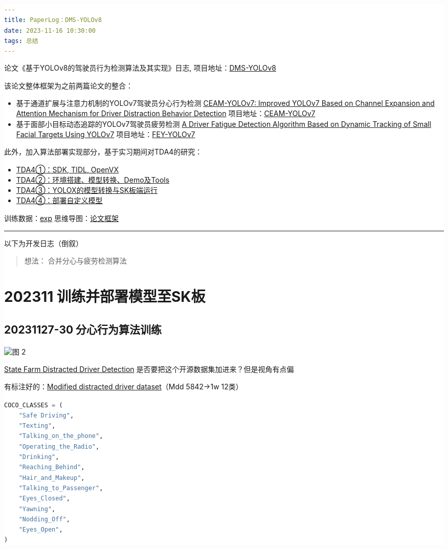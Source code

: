 ```yaml
---
title: PaperLog：DMS-YOLOv8
date: 2023-11-16 10:30:00
tags: 总结
---
```

论文《基于YOLOv8的驾驶员行为检测算法及其实现》日志, 项目地址：[DMS-YOLOv8](https://github.com/Arrowes/DMS-YOLOv8)


该论文整体框架为之前两篇论文的整合：
+ 基于通道扩展与注意力机制的YOLOv7驾驶员分心行为检测
[CEAM-YOLOv7: Improved YOLOv7 Based on Channel Expansion and Attention Mechanism for Driver Distraction Behavior Detection](https://ieeexplore.ieee.org/document/9980374/metrics#metrics)
项目地址：[CEAM-YOLOv7](https://github.com/Arrowes/CEAM-YOLOv7)
+ 基于面部小目标动态追踪的YOLOv7驾驶员疲劳检测
[A Driver Fatigue Detection Algorithm Based on Dynamic Tracking of Small Facial Targets Using YOLOv7](https://www.jstage.jst.go.jp/article/transinf/E106.D/11/E106.D_2023EDP7093/_article)
项目地址：[FEY-YOLOv7](https://github.com/Arrowes/FEY-YOLOv7)

此外，加入算法部署实现部分，基于实习期间对TDA4的研究：
+ [TDA4①：SDK, TIDL, OpenVX](https://wangyujie.fun/TDA4VM/)
+ [TDA4②：环境搭建、模型转换、Demo及Tools](https://wangyujie.fun/TDA4VM2/)
+ [TDA4③：YOLOX的模型转换与SK板端运行](https://wangyujie.fun/TDA4VM3/)
+ [TDA4④：部署自定义模型](https://wangyujie.fun/TDA4VM4/)

训练数据：[exp](https://docs.qq.com/sheet/DWmV1TnhIdlBodW1C?tab=BB08J2&u=d859dabcd86a47b181e758b366a48fdc)
思维导图：[论文框架](https://www.zhixi.com/drawing/76e1ba59522effb3b63bde7b613518e8?page=owner&current=1)

---
以下为开发日志（倒叙）
> 想法：
合并分心与疲劳检测算法


# 202311 训练并部署模型至SK板
## 20231127-30 分心行为算法训练
<img alt="图 2" src="https://storage.googleapis.com/kaggle-media/competitions/kaggle/5048/media/output_DEb8oT.gif" width="50%"/> 


[State Farm Distracted Driver Detection](https://www.kaggle.com/competitions/state-farm-distracted-driver-detection/data) 是否要把这个开源数据集加进来？但是视角有点偏

有标注好的：[Modified distracted driver dataset](https://universe.roboflow.com/deloitte-ullms/modified-distracted-driver-dataset/browse?queryText=&pageSize=50&startingIndex=50&browseQuery=true)（Mdd 5842→1w 12类）
```py
COCO_CLASSES = (
    "Safe Driving",
    "Texting",
    "Talking_on_the_phone",
    "Operating_the_Radio",
    "Drinking",
    "Reaching_Behind",
    "Hair_and_Makeup",
    "Talking_to_Passenger",
    "Eyes_Closed",
    "Yawning",
    "Nodding_Off",
    "Eyes_Open",
)
```
